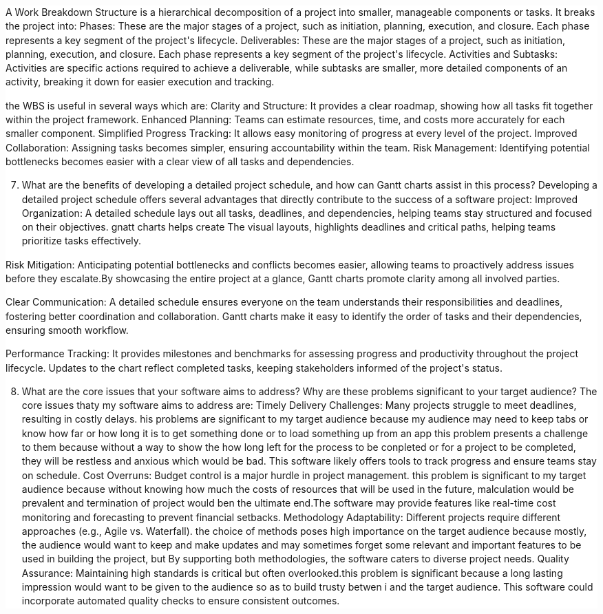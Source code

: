 A Work Breakdown Structure is a hierarchical decomposition of a project into smaller, manageable components or tasks. It breaks the project into: Phases: These are the major stages of a project, such as initiation, planning, execution, and closure. Each phase represents a key segment of the project's lifecycle. Deliverables: These are the major stages of a project, such as initiation, planning, execution, and closure. Each phase represents a key segment of the project's lifecycle. Activities and Subtasks: Activities are specific actions required to achieve a deliverable, while subtasks are smaller, more detailed components of an activity, breaking it down for easier execution and tracking.

the WBS is useful in several ways which are: Clarity and Structure: It provides a clear roadmap, showing how all tasks fit together within the project framework. Enhanced Planning: Teams can estimate resources, time, and costs more accurately for each smaller component. Simplified Progress Tracking: It allows easy monitoring of progress at every level of the project. Improved Collaboration: Assigning tasks becomes simpler, ensuring accountability within the team. Risk Management: Identifying potential bottlenecks becomes easier with a clear view of all tasks and dependencies.

7. What are the benefits of developing a detailed project schedule, and how can Gantt charts assist in this process?
Developing a detailed project schedule offers several advantages that directly contribute to the success of a software project: Improved Organization: A detailed schedule lays out all tasks, deadlines, and dependencies, helping teams stay structured and focused on their objectives. gnatt charts helps create The visual layouts, highlights deadlines and critical paths, helping teams prioritize tasks effectively.

Risk Mitigation: Anticipating potential bottlenecks and conflicts becomes easier, allowing teams to proactively address issues before they escalate.By showcasing the entire project at a glance, Gantt charts promote clarity among all involved parties.

Clear Communication: A detailed schedule ensures everyone on the team understands their responsibilities and deadlines, fostering better coordination and collaboration. Gantt charts make it easy to identify the order of tasks and their dependencies, ensuring smooth workflow.

Performance Tracking: It provides milestones and benchmarks for assessing progress and productivity throughout the project lifecycle. Updates to the chart reflect completed tasks, keeping stakeholders informed of the project's status.

8. What are the core issues that your software aims to address? Why are these problems significant to your target audience?
The core issues thaty my software aims to address are: Timely Delivery Challenges: Many projects struggle to meet deadlines, resulting in costly delays. his problems are significant to my target audience because my audience may need to keep tabs or know how far or how long it is to get something done or to load something up from an app this problem presents a challenge to them because without a way to show the how long left for the process to be conpleted or for a project to be completed, they will be restless and anxious which would be bad. This software likely offers tools to track progress and ensure teams stay on schedule. Cost Overruns: Budget control is a major hurdle in project management. this problem is significant to my target audience because without knowing how much the costs of resources that will be used in the future, malculation would be prevalent and termination of project would ben the ultimate end.The software may provide features like real-time cost monitoring and forecasting to prevent financial setbacks. Methodology Adaptability: Different projects require different approaches (e.g., Agile vs. Waterfall). the choice of methods poses high importance on the target audience because mostly, the audience would want to keep and make updates and may sometimes forget some relevant and important features to be used in building the project, but By supporting both methodologies, the software caters to diverse project needs. Quality Assurance: Maintaining high standards is critical but often overlooked.this problem is significant because a long lasting impression would want to be given to the audience so as to build trusty betwen i and the target audience. This software could incorporate automated quality checks to ensure consistent outcomes.
